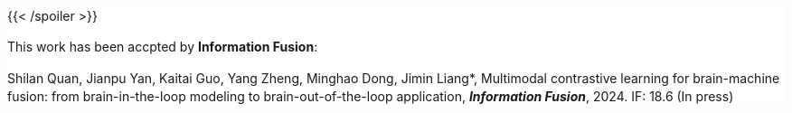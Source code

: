 {{< /spoiler >}}

</font>

This work has been accpted by **Information Fusion**:

Shilan Quan, Jianpu Yan, Kaitai Guo, Yang Zheng, Minghao Dong, Jimin Liang*, Multimodal contrastive learning for brain-machine fusion: from brain-in-the-loop modeling to brain-out-of-the-loop application, ***Information Fusion***, 2024. IF: 18.6 (In press)